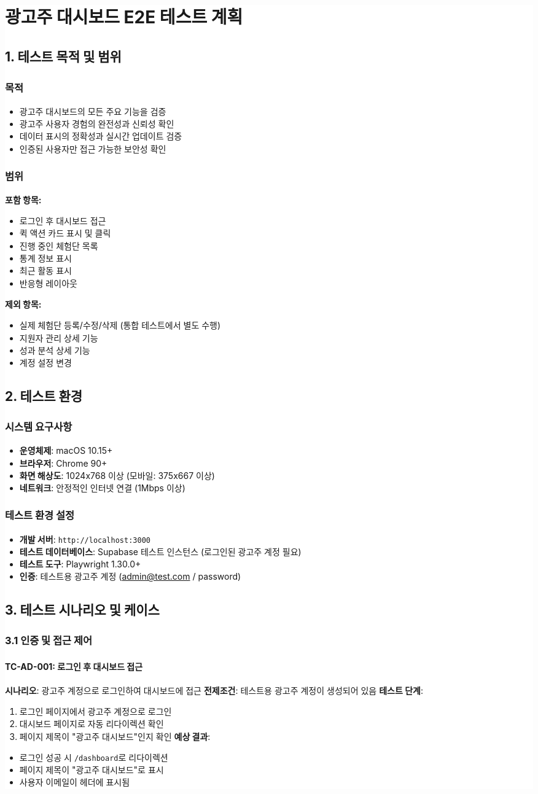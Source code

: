# 광고주 대시보드 E2E 테스트 계획

## 1. 테스트 목적 및 범위

### 목적
- 광고주 대시보드의 모든 주요 기능을 검증
- 광고주 사용자 경험의 완전성과 신뢰성 확인
- 데이터 표시의 정확성과 실시간 업데이트 검증
- 인증된 사용자만 접근 가능한 보안성 확인

### 범위
**포함 항목:**
- 로그인 후 대시보드 접근
- 퀵 액션 카드 표시 및 클릭
- 진행 중인 체험단 목록
- 통계 정보 표시
- 최근 활동 표시
- 반응형 레이아웃

**제외 항목:**
- 실제 체험단 등록/수정/삭제 (통합 테스트에서 별도 수행)
- 지원자 관리 상세 기능
- 성과 분석 상세 기능
- 계정 설정 변경

## 2. 테스트 환경

### 시스템 요구사항
- **운영체제**: macOS 10.15+
- **브라우저**: Chrome 90+
- **화면 해상도**: 1024x768 이상 (모바일: 375x667 이상)
- **네트워크**: 안정적인 인터넷 연결 (1Mbps 이상)

### 테스트 환경 설정
- **개발 서버**: `http://localhost:3000`
- **테스트 데이터베이스**: Supabase 테스트 인스턴스 (로그인된 광고주 계정 필요)
- **테스트 도구**: Playwright 1.30.0+
- **인증**: 테스트용 광고주 계정 (admin@test.com / password)

## 3. 테스트 시나리오 및 케이스

### 3.1 인증 및 접근 제어

#### TC-AD-001: 로그인 후 대시보드 접근
**시나리오**: 광고주 계정으로 로그인하여 대시보드에 접근
**전제조건**: 테스트용 광고주 계정이 생성되어 있음
**테스트 단계**:
1. 로그인 페이지에서 광고주 계정으로 로그인
2. 대시보드 페이지로 자동 리다이렉션 확인
3. 페이지 제목이 "광고주 대시보드"인지 확인
**예상 결과**:
- 로그인 성공 시 `/dashboard`로 리다이렉션
- 페이지 제목이 "광고주 대시보드"로 표시
- 사용자 이메일이 헤더에 표시됨
